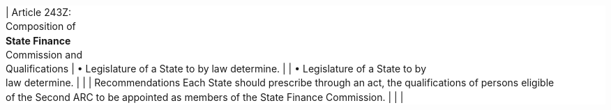 | Article 243Z:<br>Composition of<br><b>State Finance</b><br>Commission and<br>Qualifications | • Legislature of a State to by law determine.                                                                                                                                                                                                                                                                                        |                                                                                                                                                                                                                                                                                                                                                                                                                                                                                                                                                                                                                                                                                                                                                                                                                                                                                                                                                                                                                                                                                                                                                                                                                                                                                                                                                                                                                                                                                                                                                                                                                                                                                                                                                                                                                                                 | • Legislature of a State to by<br>law determine.                                                                     |
|                                                                                             | Recommendations Each State should prescribe through an act, the qualifications of persons eligible<br>of the Second ARC to be appointed as members of the State Finance Commission.                                                                                                                                                  |                                                                                                                                                                                                                                                                                                                                                                                                                                                                                                                                                                                                                                                                                                                                                                                                                                                                                                                                                                                                                                                                                                                                                                                                                                                                                                                                                                                                                                                                                                                                                                                                                                                                                                                                                                                                                                                 |                                                                                                                      |